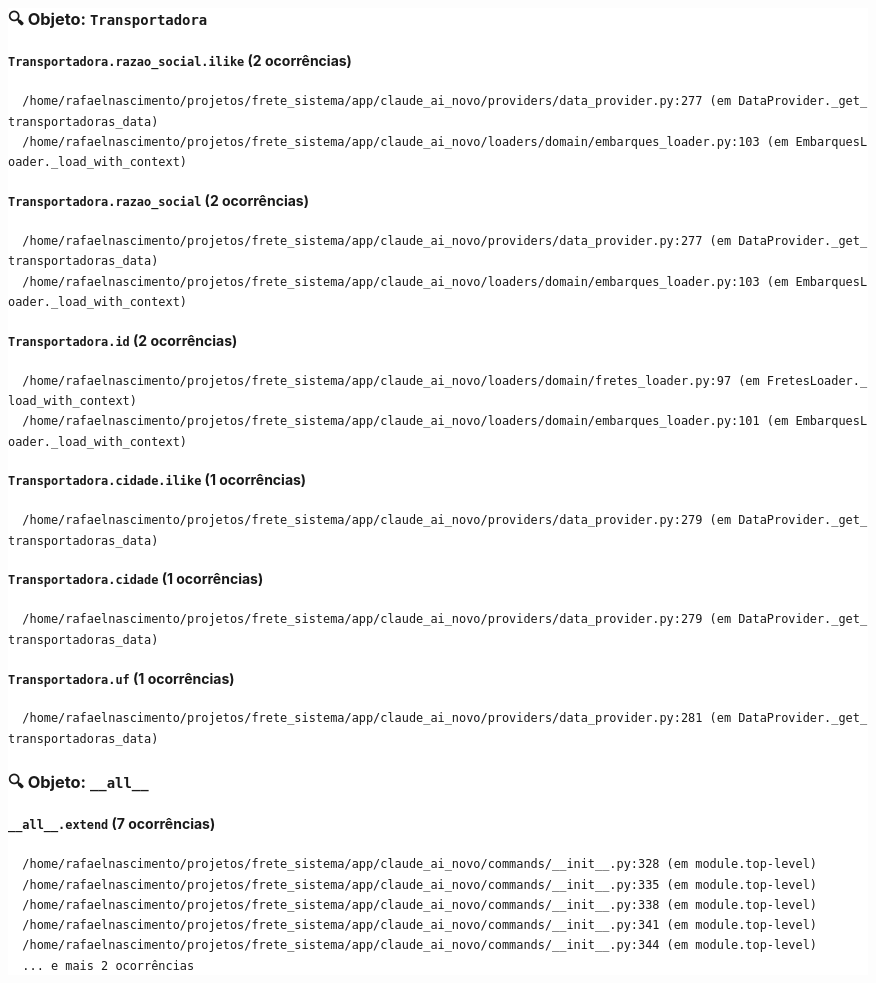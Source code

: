 ### 🔍 Objeto: `Transportadora`

#### `Transportadora.razao_social.ilike` (2 ocorrências)
```
  /home/rafaelnascimento/projetos/frete_sistema/app/claude_ai_novo/providers/data_provider.py:277 (em DataProvider._get_transportadoras_data)
  /home/rafaelnascimento/projetos/frete_sistema/app/claude_ai_novo/loaders/domain/embarques_loader.py:103 (em EmbarquesLoader._load_with_context)
```

#### `Transportadora.razao_social` (2 ocorrências)
```
  /home/rafaelnascimento/projetos/frete_sistema/app/claude_ai_novo/providers/data_provider.py:277 (em DataProvider._get_transportadoras_data)
  /home/rafaelnascimento/projetos/frete_sistema/app/claude_ai_novo/loaders/domain/embarques_loader.py:103 (em EmbarquesLoader._load_with_context)
```

#### `Transportadora.id` (2 ocorrências)
```
  /home/rafaelnascimento/projetos/frete_sistema/app/claude_ai_novo/loaders/domain/fretes_loader.py:97 (em FretesLoader._load_with_context)
  /home/rafaelnascimento/projetos/frete_sistema/app/claude_ai_novo/loaders/domain/embarques_loader.py:101 (em EmbarquesLoader._load_with_context)
```

#### `Transportadora.cidade.ilike` (1 ocorrências)
```
  /home/rafaelnascimento/projetos/frete_sistema/app/claude_ai_novo/providers/data_provider.py:279 (em DataProvider._get_transportadoras_data)
```

#### `Transportadora.cidade` (1 ocorrências)
```
  /home/rafaelnascimento/projetos/frete_sistema/app/claude_ai_novo/providers/data_provider.py:279 (em DataProvider._get_transportadoras_data)
```

#### `Transportadora.uf` (1 ocorrências)
```
  /home/rafaelnascimento/projetos/frete_sistema/app/claude_ai_novo/providers/data_provider.py:281 (em DataProvider._get_transportadoras_data)
```

### 🔍 Objeto: `__all__`

#### `__all__.extend` (7 ocorrências)
```
  /home/rafaelnascimento/projetos/frete_sistema/app/claude_ai_novo/commands/__init__.py:328 (em module.top-level)
  /home/rafaelnascimento/projetos/frete_sistema/app/claude_ai_novo/commands/__init__.py:335 (em module.top-level)
  /home/rafaelnascimento/projetos/frete_sistema/app/claude_ai_novo/commands/__init__.py:338 (em module.top-level)
  /home/rafaelnascimento/projetos/frete_sistema/app/claude_ai_novo/commands/__init__.py:341 (em module.top-level)
  /home/rafaelnascimento/projetos/frete_sistema/app/claude_ai_novo/commands/__init__.py:344 (em module.top-level)
  ... e mais 2 ocorrências
```
